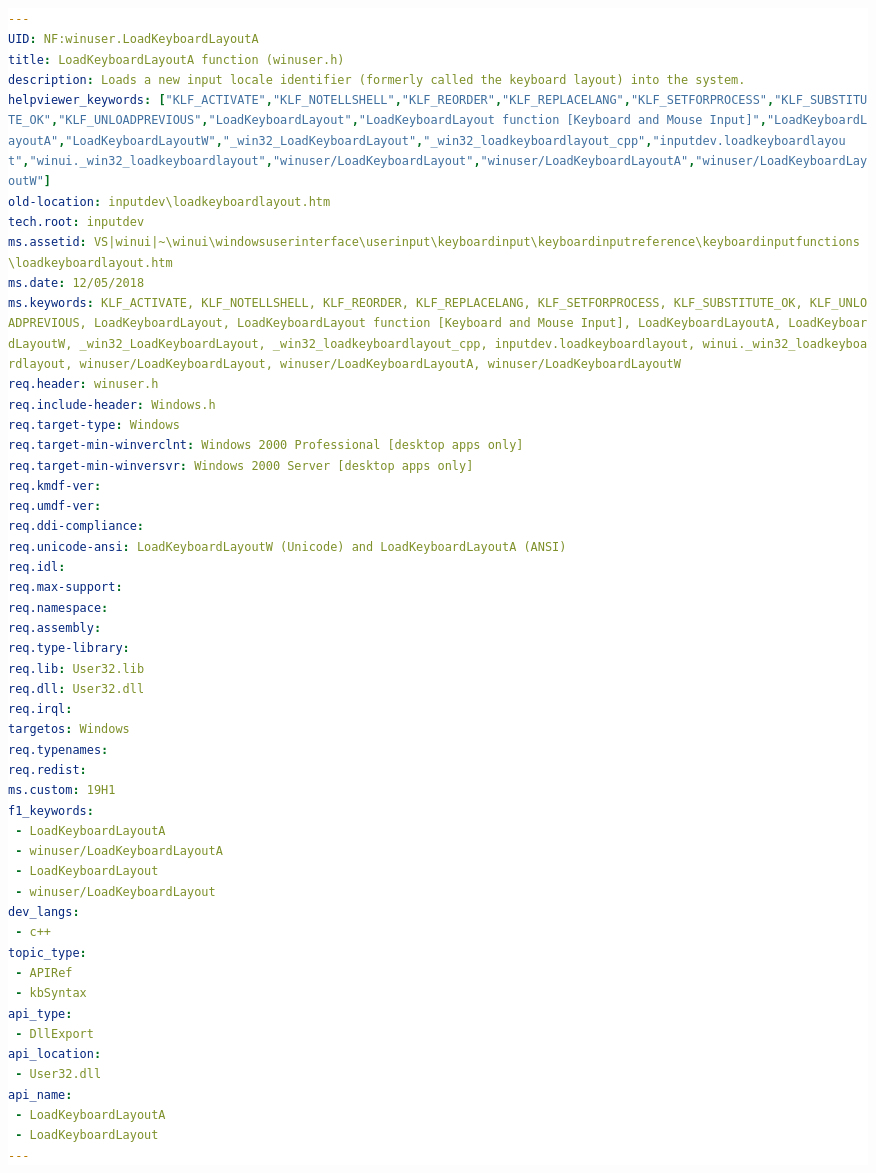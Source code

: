 ```yaml
---
UID: NF:winuser.LoadKeyboardLayoutA
title: LoadKeyboardLayoutA function (winuser.h)
description: Loads a new input locale identifier (formerly called the keyboard layout) into the system.
helpviewer_keywords: ["KLF_ACTIVATE","KLF_NOTELLSHELL","KLF_REORDER","KLF_REPLACELANG","KLF_SETFORPROCESS","KLF_SUBSTITUTE_OK","KLF_UNLOADPREVIOUS","LoadKeyboardLayout","LoadKeyboardLayout function [Keyboard and Mouse Input]","LoadKeyboardLayoutA","LoadKeyboardLayoutW","_win32_LoadKeyboardLayout","_win32_loadkeyboardlayout_cpp","inputdev.loadkeyboardlayout","winui._win32_loadkeyboardlayout","winuser/LoadKeyboardLayout","winuser/LoadKeyboardLayoutA","winuser/LoadKeyboardLayoutW"]
old-location: inputdev\loadkeyboardlayout.htm
tech.root: inputdev
ms.assetid: VS|winui|~\winui\windowsuserinterface\userinput\keyboardinput\keyboardinputreference\keyboardinputfunctions\loadkeyboardlayout.htm
ms.date: 12/05/2018
ms.keywords: KLF_ACTIVATE, KLF_NOTELLSHELL, KLF_REORDER, KLF_REPLACELANG, KLF_SETFORPROCESS, KLF_SUBSTITUTE_OK, KLF_UNLOADPREVIOUS, LoadKeyboardLayout, LoadKeyboardLayout function [Keyboard and Mouse Input], LoadKeyboardLayoutA, LoadKeyboardLayoutW, _win32_LoadKeyboardLayout, _win32_loadkeyboardlayout_cpp, inputdev.loadkeyboardlayout, winui._win32_loadkeyboardlayout, winuser/LoadKeyboardLayout, winuser/LoadKeyboardLayoutA, winuser/LoadKeyboardLayoutW
req.header: winuser.h
req.include-header: Windows.h
req.target-type: Windows
req.target-min-winverclnt: Windows 2000 Professional [desktop apps only]
req.target-min-winversvr: Windows 2000 Server [desktop apps only]
req.kmdf-ver: 
req.umdf-ver: 
req.ddi-compliance: 
req.unicode-ansi: LoadKeyboardLayoutW (Unicode) and LoadKeyboardLayoutA (ANSI)
req.idl: 
req.max-support: 
req.namespace: 
req.assembly: 
req.type-library: 
req.lib: User32.lib
req.dll: User32.dll
req.irql: 
targetos: Windows
req.typenames: 
req.redist: 
ms.custom: 19H1
f1_keywords:
 - LoadKeyboardLayoutA
 - winuser/LoadKeyboardLayoutA
 - LoadKeyboardLayout
 - winuser/LoadKeyboardLayout
dev_langs:
 - c++
topic_type:
 - APIRef
 - kbSyntax
api_type:
 - DllExport
api_location:
 - User32.dll
api_name:
 - LoadKeyboardLayoutA
 - LoadKeyboardLayout
---
```
